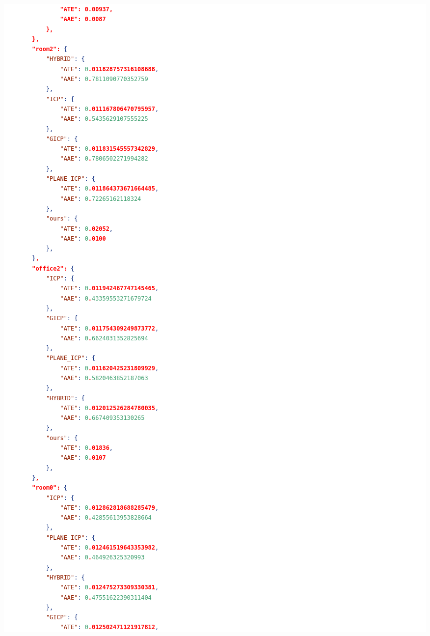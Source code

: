 ```json
                "ATE": 0.00937,
                "AAE": 0.0087
            },
        },
        "room2": {
            "HYBRID": {
                "ATE": 0.011828757316108688,
                "AAE": 0.7811090770352759
            },
            "ICP": {
                "ATE": 0.011167806470795957,
                "AAE": 0.5435629107555225
            },
            "GICP": {
                "ATE": 0.011831545557342829,
                "AAE": 0.7806502271994282
            },
            "PLANE_ICP": {
                "ATE": 0.011864373671664485,
                "AAE": 0.72265162118324
            },
            "ours": {
                "ATE": 0.02052,
                "AAE": 0.0100
            },
        },
        "office2": {
            "ICP": {
                "ATE": 0.011942467747145465,
                "AAE": 0.43359553271679724
            },
            "GICP": {
                "ATE": 0.011754309249873772,
                "AAE": 0.6624031352825694
            },
            "PLANE_ICP": {
                "ATE": 0.011620425231809929,
                "AAE": 0.5820463852187063
            },
            "HYBRID": {
                "ATE": 0.012012526284780035,
                "AAE": 0.667409353130265
            },
            "ours": {
                "ATE": 0.01836,
                "AAE": 0.0107
            },
        },
        "room0": {
            "ICP": {
                "ATE": 0.012862818688285479,
                "AAE": 0.42855613953828664
            },
            "PLANE_ICP": {
                "ATE": 0.012461519643353982,
                "AAE": 0.464926325320993
            },
            "HYBRID": {
                "ATE": 0.012475273309330381,
                "AAE": 0.47551622390311404
            },
            "GICP": {
                "ATE": 0.012502471121917812,
```